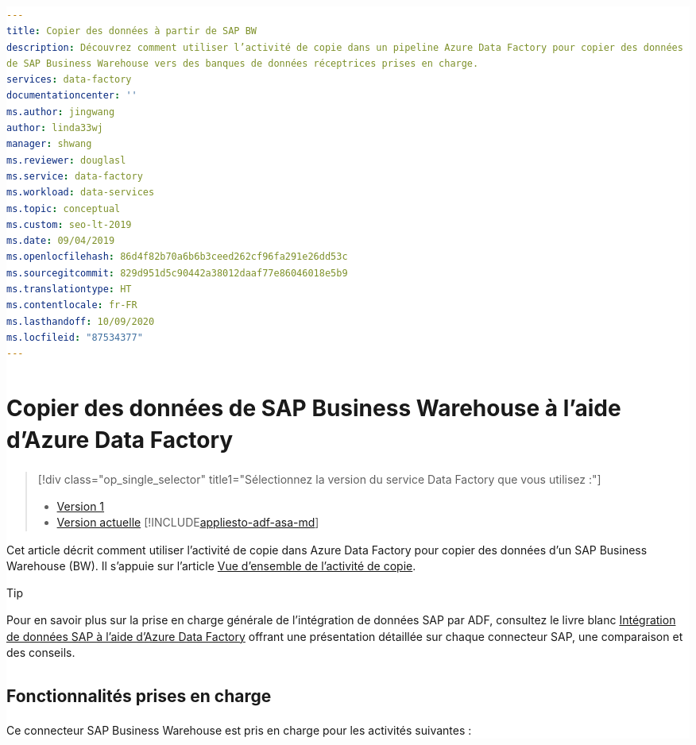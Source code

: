 ```yaml
---
title: Copier des données à partir de SAP BW
description: Découvrez comment utiliser l’activité de copie dans un pipeline Azure Data Factory pour copier des données de SAP Business Warehouse vers des banques de données réceptrices prises en charge.
services: data-factory
documentationcenter: ''
ms.author: jingwang
author: linda33wj
manager: shwang
ms.reviewer: douglasl
ms.service: data-factory
ms.workload: data-services
ms.topic: conceptual
ms.custom: seo-lt-2019
ms.date: 09/04/2019
ms.openlocfilehash: 86d4f82b70a6b6b3ceed262cf96fa291e26dd53c
ms.sourcegitcommit: 829d951d5c90442a38012daaf77e86046018e5b9
ms.translationtype: HT
ms.contentlocale: fr-FR
ms.lasthandoff: 10/09/2020
ms.locfileid: "87534377"
---
```

# <a name="copy-data-from-sap-business-warehouse-using-azure-data-factory"></a>Copier des données de SAP Business Warehouse à l’aide d’Azure Data Factory
> [!div class="op_single_selector" title1="Sélectionnez la version du service Data Factory que vous utilisez :"]
> * [Version 1](v1/data-factory-sap-business-warehouse-connector.md)
> * [Version actuelle](connector-sap-business-warehouse.md)
[!INCLUDE[appliesto-adf-asa-md](includes/appliesto-adf-asa-md.md)]

Cet article décrit comment utiliser l’activité de copie dans Azure Data Factory pour copier des données d’un SAP Business Warehouse (BW). Il s’appuie sur l’article [Vue d’ensemble de l’activité de copie](copy-activity-overview.md).

>[!TIP]
>Pour en savoir plus sur la prise en charge générale de l’intégration de données SAP par ADF, consultez le livre blanc [Intégration de données SAP à l’aide d’Azure Data Factory](https://github.com/Azure/Azure-DataFactory/blob/master/whitepaper/SAP%20Data%20Integration%20using%20Azure%20Data%20Factory.pdf) offrant une présentation détaillée sur chaque connecteur SAP, une comparaison et des conseils.

## <a name="supported-capabilities"></a>Fonctionnalités prises en charge

Ce connecteur SAP Business Warehouse est pris en charge pour les activités suivantes :
